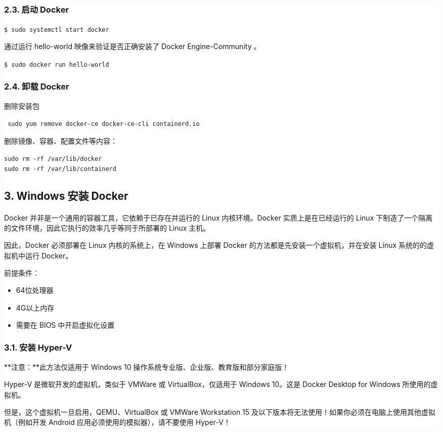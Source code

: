 ### 2.3. 启动 Docker

~~~shell
$ sudo systemctl start docker
~~~



通过运行 hello-world 映像来验证是否正确安装了 Docker Engine-Community 。

~~~shell
$ sudo docker run hello-world
~~~



### 2.4. 卸载 Docker

删除安装包

~~~shell
 sudo yum remove docker-ce docker-ce-cli containerd.io
~~~



删除镜像、容器、配置文件等内容：

~~~shell
sudo rm -rf /var/lib/docker
sudo rm -rf /var/lib/containerd
~~~



## 3. Windows 安装 Docker

Docker 并非是一个通用的容器工具，它依赖于已存在并运行的 Linux 内核环境。Docker 实质上是在已经运行的 Linux 下制造了一个隔离的文件环境，因此它执行的效率几乎等同于所部署的 Linux 主机。

因此，Docker 必须部署在 Linux 内核的系统上，在 Windows 上部署 Docker 的方法都是先安装一个虚拟机，并在安装 Linux 系统的的虚拟机中运行 Docker。



前提条件：

- 64位处理器

- 4G以上内存

- 需要在 BIOS 中开启虚拟化设置



### 3.1. 安装 Hyper-V

**注意：**此方法仅适用于 Windows 10 操作系统专业版、企业版、教育版和部分家庭版！



Hyper-V 是微软开发的虚拟机，类似于 VMWare 或 VirtualBox，仅适用于 Windows 10。这是 Docker Desktop for Windows 所使用的虚拟机。



但是，这个虚拟机一旦启用，QEMU、VirtualBox 或 VMWare Workstation 15 及以下版本将无法使用！如果你必须在电脑上使用其他虚拟机（例如开发 Android 应用必须使用的模拟器），请不要使用 Hyper-V！
